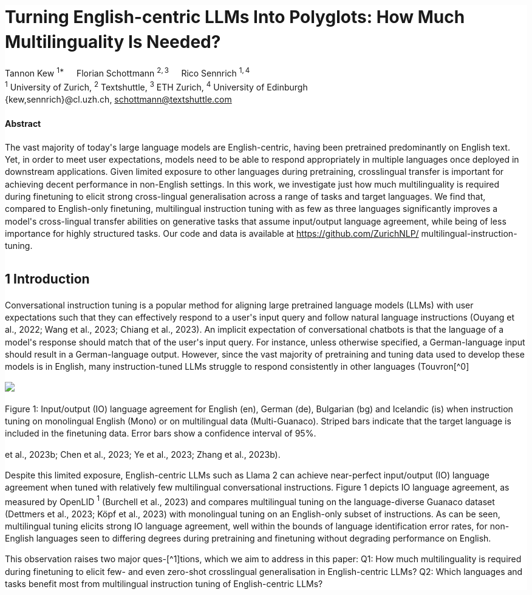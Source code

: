 # Turning English-centric LLMs Into Polyglots: How Much Multilinguality Is Needed? 

Tannon Kew ${ }^{1 *} \quad$ Florian Schottmann ${ }^{2,3} \quad$ Rico Sennrich ${ }^{1,4}$<br>${ }^{1}$ University of Zurich, ${ }^{2}$ Textshuttle, ${ }^{3}$ ETH Zurich, ${ }^{4}$ University of Edinburgh<br>\{kew,sennrich\}@cl.uzh.ch, schottmann@textshuttle.com


#### Abstract

The vast majority of today's large language models are English-centric, having been pretrained predominantly on English text. Yet, in order to meet user expectations, models need to be able to respond appropriately in multiple languages once deployed in downstream applications. Given limited exposure to other languages during pretraining, crosslingual transfer is important for achieving decent performance in non-English settings. In this work, we investigate just how much multilinguality is required during finetuning to elicit strong cross-lingual generalisation across a range of tasks and target languages. We find that, compared to English-only finetuning, multilingual instruction tuning with as few as three languages significantly improves a model's cross-lingual transfer abilities on generative tasks that assume input/output language agreement, while being of less importance for highly structured tasks. Our code and data is available at https://github.com/ZurichNLP/ multilingual-instruction-tuning.


## 1 Introduction

Conversational instruction tuning is a popular method for aligning large pretrained language models (LLMs) with user expectations such that they can effectively respond to a user's input query and follow natural language instructions (Ouyang et al., 2022; Wang et al., 2023; Chiang et al., 2023). An implicit expectation of conversational chatbots is that the language of a model's response should match that of the user's input query. For instance, unless otherwise specified, a German-language input should result in a German-language output. However, since the vast majority of pretraining and tuning data used to develop these models is in English, many instruction-tuned LLMs struggle to respond consistently in other languages (Touvron[^0]

![](https://cdn.mathpix.com/cropped/2024_06_04_c119aa28c6a06f3e6af4g-01.jpg?height=523&width=760&top_left_y=761&top_left_x=1068)

Figure 1: Input/output (IO) language agreement for English (en), German (de), Bulgarian (bg) and Icelandic (is) when instruction tuning on monolingual English (Mono) or on multilingual data (Multi-Guanaco). Striped bars indicate that the target language is included in the finetuning data. Error bars show a confidence interval of $95 \%$.

et al., 2023b; Chen et al., 2023; Ye et al., 2023; Zhang et al., 2023b).

Despite this limited exposure, English-centric LLMs such as Llama 2 can achieve near-perfect input/output (IO) language agreement when tuned with relatively few multilingual conversational instructions. Figure 1 depicts IO language agreement, as measured by OpenLID ${ }^{1}$ (Burchell et al., 2023) and compares multilingual tuning on the language-diverse Guanaco dataset (Dettmers et al., 2023; Köpf et al., 2023) with monolingual tuning on an English-only subset of instructions. As can be seen, multilingual tuning elicits strong IO language agreement, well within the bounds of language identification error rates, for non-English languages seen to differing degrees during pretraining and finetuning without degrading performance on English.

This observation raises two major ques-[^1]tions, which we aim to address in this paper: Q1: How much multilinguality is required during finetuning to elicit few- and even zero-shot crosslingual generalisation in English-centric LLMs? Q2: Which languages and tasks benefit most from multilingual instruction tuning of English-centric LLMs?
